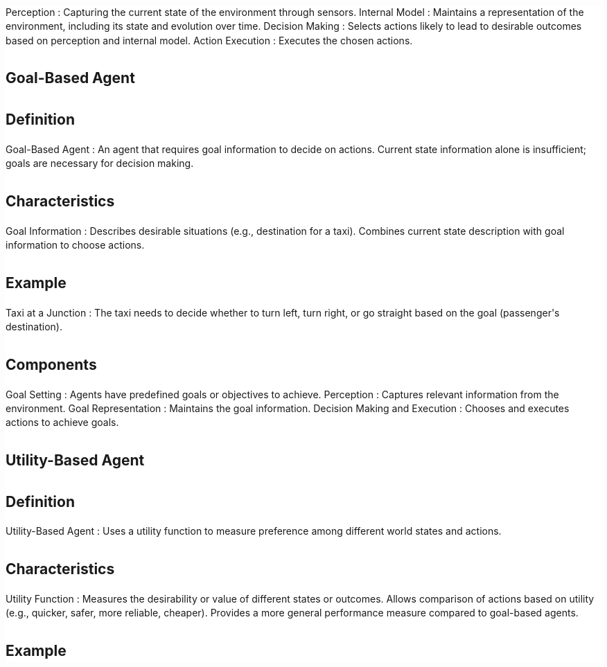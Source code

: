Perception : Capturing the current state of the environment through sensors.
Internal Model : Maintains a representation of the environment, including its
state and evolution over time.
Decision Making : Selects actions likely to lead to desirable outcomes based on
perception and internal model.
Action Execution : Executes the chosen actions.
## Goal-Based Agent

## Definition

Goal-Based Agent : An agent that requires goal information to decide on
actions.
Current state information alone is insufficient; goals are necessary for
decision making.
## Characteristics

Goal Information : Describes desirable situations (e.g., destination for a
taxi).
Combines current state description with goal information to choose actions.
## Example

Taxi at a Junction :
The taxi needs to decide whether to turn left, turn right, or go straight
based on the goal (passenger's destination).
## Components

Goal Setting : Agents have predefined goals or objectives to achieve.
Perception : Captures relevant information from the environment.
Goal Representation : Maintains the goal information.
Decision Making and Execution : Chooses and executes actions to achieve goals.
## Utility-Based Agent

## Definition

Utility-Based Agent : Uses a utility function to measure preference among
different world states and actions.
## Characteristics

Utility Function : Measures the desirability or value of different states or
outcomes.
Allows comparison of actions based on utility (e.g., quicker, safer, more
reliable, cheaper).
Provides a more general performance measure compared to goal-based agents.
## Example
